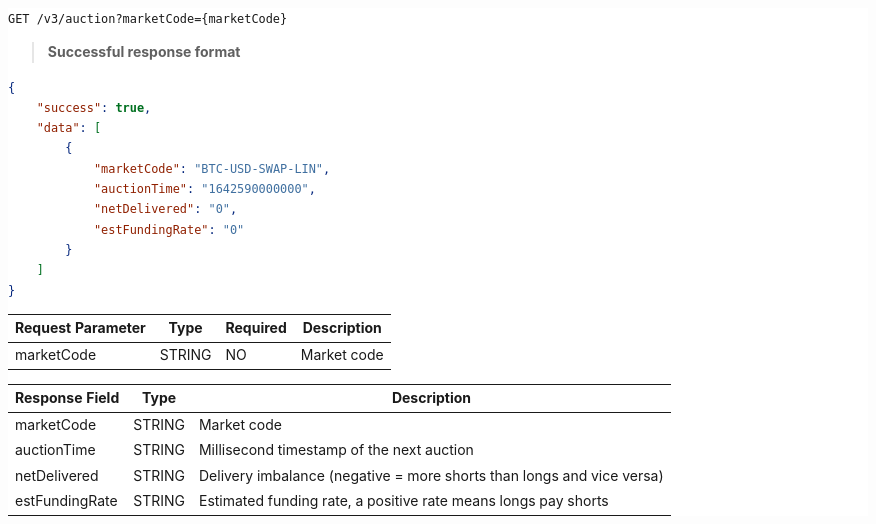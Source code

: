 ```
GET /v3/auction?marketCode={marketCode}
```

> **Successful response format**

```json
{
    "success": true,
    "data": [
        {
            "marketCode": "BTC-USD-SWAP-LIN",
            "auctionTime": "1642590000000",
            "netDelivered": "0",
            "estFundingRate": "0"
        }
    ]
}
```

Request Parameter | Type | Required | Description |
----------------- | ---- | -------- | ----------- |
marketCode | STRING | NO | Market code |

Response Field | Type | Description |
-------------- | ---- | ----------- |
marketCode | STRING | Market code |
auctionTime | STRING | Millisecond timestamp of the next auction |
netDelivered | STRING | Delivery imbalance (negative = more shorts than longs and vice versa) |
estFundingRate | STRING | Estimated funding rate, a positive rate means longs pay shorts |

